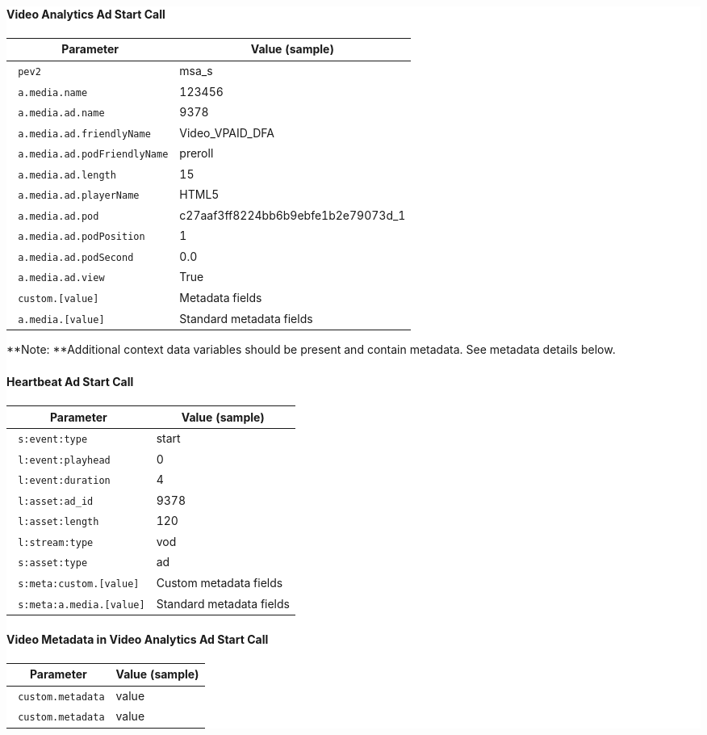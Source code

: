
#### Video Analytics Ad Start Call
|  Parameter | Value (sample) |
|---|---|
| ` pev2` | msa_s |
| ` a.media.name` | 123456 |
| ` a.media.ad.name` | 9378 |
| ` a.media.ad.friendlyName` | Video_VPAID_DFA |
| ` a.media.ad.podFriendlyName` | preroll |
| ` a.media.ad.length` | 15 |
| ` a.media.ad.playerName` | HTML5 |
| ` a.media.ad.pod` | c27aaf3ff8224bb6b9ebfe1b2e79073d_1 |
| ` a.media.ad.podPosition` | 1 |
| ` a.media.ad.podSecond` | 0.0 |
| ` a.media.ad.view` | True |
| ` custom.[value]` | Metadata fields |
| ` a.media.[value]` | Standard metadata fields |

**Note: **Additional context data variables should be present and contain metadata. See metadata details below.



#### Heartbeat Ad Start Call
|  Parameter | Value (sample) |
|---|---|
| ` s:event:type` | start |
| ` l:event:playhead` | 0 |
| ` l:event:duration` | 4 |
| ` l:asset:ad_id` | 9378 |
| ` l:asset:length` | 120 |
| ` l:stream:type` | vod |
| ` s:asset:type` | ad |
| ` s:meta:custom.[value]` | Custom metadata fields |
| ` s:meta:a.media.[value]` | Standard metadata fields |


#### Video Metadata in Video Analytics Ad Start Call
|  Parameter | Value (sample) |
|---|---|
| ` custom.metadata` | value |
| ` custom.metadata` | value |
